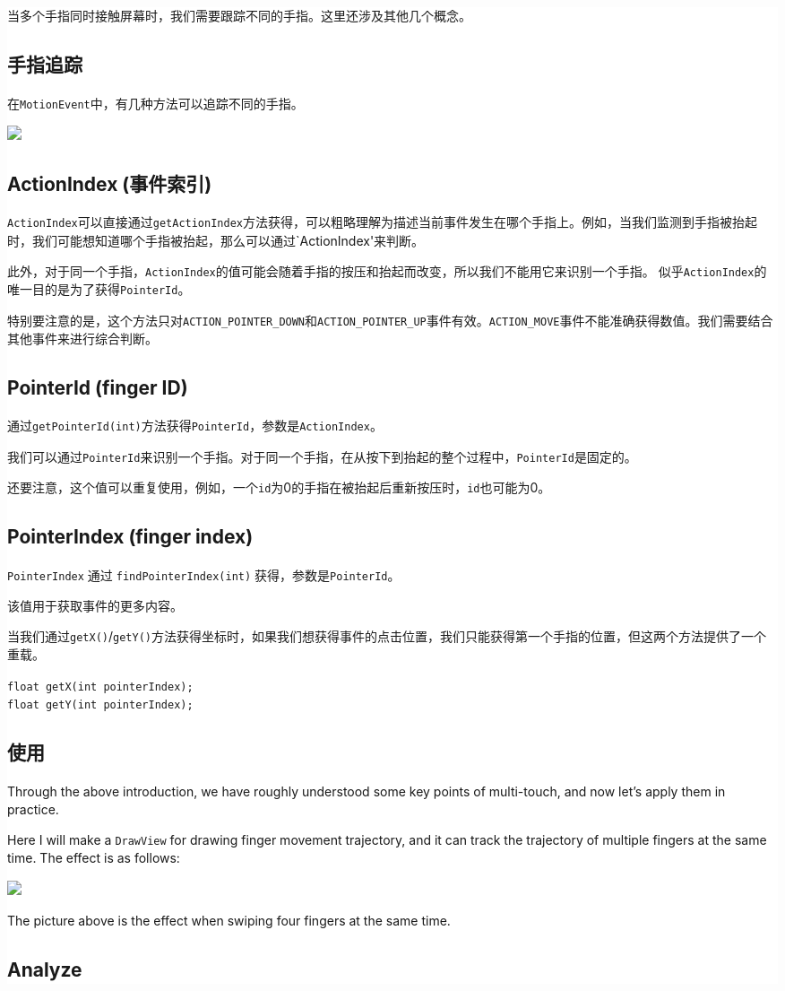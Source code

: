 当多个手指同时接触屏幕时，我们需要跟踪不同的手指。这里还涉及其他几个概念。

## 手指追踪

在`MotionEvent`中，有几种方法可以追踪不同的手指。

![](https://cdn-images-1.medium.com/max/2000/1*h597DR0PR1XCmQCwy2dN9g.png)

## ActionIndex (事件索引)

`ActionIndex`可以直接通过`getActionIndex`方法获得，可以粗略理解为描述当前事件发生在哪个手指上。例如，当我们监测到手指被抬起时，我们可能想知道哪个手指被抬起，那么可以通过`ActionIndex'来判断。

此外，对于同一个手指，`ActionIndex`的值可能会随着手指的按压和抬起而改变，所以我们不能用它来识别一个手指。
似乎`ActionIndex`的唯一目的是为了获得`PointerId`。

特别要注意的是，这个方法只对`ACTION_POINTER_DOWN`和`ACTION_POINTER_UP`事件有效。`ACTION_MOVE`事件不能准确获得数值。我们需要结合其他事件来进行综合判断。

## PointerId (finger ID)

通过`getPointerId(int)`方法获得`PointerId`，参数是`ActionIndex`。

我们可以通过`PointerId`来识别一个手指。对于同一个手指，在从按下到抬起的整个过程中，`PointerId`是固定的。

还要注意，这个值可以重复使用，例如，一个`id`为0的手指在被抬起后重新按压时，`id`也可能为0。

## PointerIndex (finger index)

`PointerIndex` 通过 `findPointerIndex(int)` 获得，参数是`PointerId`。

该值用于获取事件的更多内容。

当我们通过`getX()`/`getY()`方法获得坐标时，如果我们想获得事件的点击位置，我们只能获得第一个手指的位置，但这两个方法提供了一个重载。

```
float getX(int pointerIndex);
float getY(int pointerIndex);
```

## 使用

Through the above introduction, we have roughly understood some key points of multi-touch, and now let’s apply them in practice.

Here I will make a `DrawView` for drawing finger movement trajectory, and it can track the trajectory of multiple fingers at the same time. The effect is as follows:

![](https://cdn-images-1.medium.com/max/2000/1*0XEBZxtsJDA-iKdKU3QXbg.gif)

The picture above is the effect when swiping four fingers at the same time.

## Analyze
